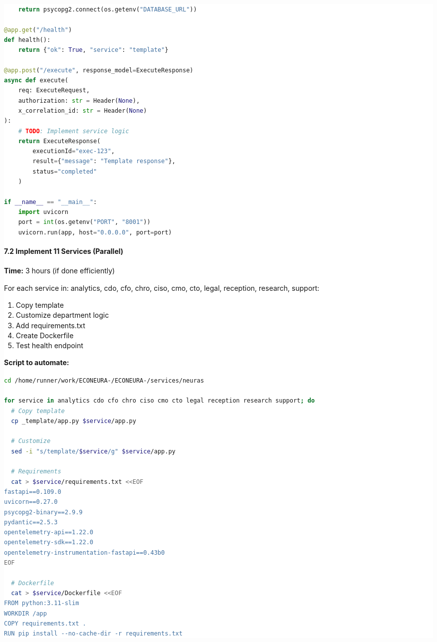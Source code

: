 ```python
    return psycopg2.connect(os.getenv("DATABASE_URL"))

@app.get("/health")
def health():
    return {"ok": True, "service": "template"}

@app.post("/execute", response_model=ExecuteResponse)
async def execute(
    req: ExecuteRequest,
    authorization: str = Header(None),
    x_correlation_id: str = Header(None)
):
    # TODO: Implement service logic
    return ExecuteResponse(
        executionId="exec-123",
        result={"message": "Template response"},
        status="completed"
    )

if __name__ == "__main__":
    import uvicorn
    port = int(os.getenv("PORT", "8001"))
    uvicorn.run(app, host="0.0.0.0", port=port)
```

#### 7.2 Implement 11 Services (Parallel)
**Time:** 3 hours (if done efficiently)

For each service in: analytics, cdo, cfo, chro, ciso, cmo, cto, legal, reception, research, support:

1. Copy template
2. Customize department logic
3. Add requirements.txt
4. Create Dockerfile
5. Test health endpoint

**Script to automate:**
```bash
cd /home/runner/work/ECONEURA-/ECONEURA-/services/neuras

for service in analytics cdo cfo chro ciso cmo cto legal reception research support; do
  # Copy template
  cp _template/app.py $service/app.py
  
  # Customize
  sed -i "s/template/$service/g" $service/app.py
  
  # Requirements
  cat > $service/requirements.txt <<EOF
fastapi==0.109.0
uvicorn==0.27.0
psycopg2-binary==2.9.9
pydantic==2.5.3
opentelemetry-api==1.22.0
opentelemetry-sdk==1.22.0
opentelemetry-instrumentation-fastapi==0.43b0
EOF

  # Dockerfile
  cat > $service/Dockerfile <<EOF
FROM python:3.11-slim
WORKDIR /app
COPY requirements.txt .
RUN pip install --no-cache-dir -r requirements.txt
```